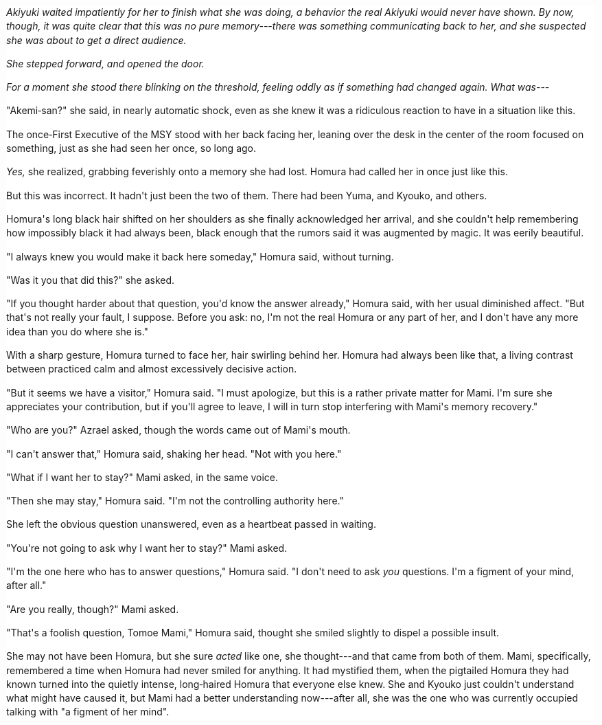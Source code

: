 *Akiyuki waited impatiently for her to finish what she was doing, a behavior the real Akiyuki would never have shown. By now, though, it was quite clear that this was no pure memory---there was something communicating back to her, and she suspected she was about to get a direct audience.*

*She stepped forward, and opened the door.*

*For a moment she stood there blinking on the threshold, feeling oddly as if something had changed again. What was---*

\"Akemi‐san?\" she said, in nearly automatic shock, even as she knew it was a ridiculous reaction to have in a situation like this.

The once‐First Executive of the MSY stood with her back facing her, leaning over the desk in the center of the room focused on something, just as she had seen her once, so long ago.

*Yes,* she realized, grabbing feverishly onto a memory she had lost. Homura had called her in once just like this.

But this was incorrect. It hadn\'t just been the two of them. There had been Yuma, and Kyouko, and others.

Homura\'s long black hair shifted on her shoulders as she finally acknowledged her arrival, and she couldn\'t help remembering how impossibly black it had always been, black enough that the rumors said it was augmented by magic. It was eerily beautiful.

\"I always knew you would make it back here someday,\" Homura said, without turning.

\"Was it you that did this?\" she asked.

\"If you thought harder about that question, you\'d know the answer already,\" Homura said, with her usual diminished affect. \"But that\'s not really your fault, I suppose. Before you ask: no, I\'m not the real Homura or any part of her, and I don\'t have any more idea than you do where she is.\"

With a sharp gesture, Homura turned to face her, hair swirling behind her. Homura had always been like that, a living contrast between practiced calm and almost excessively decisive action.

\"But it seems we have a visitor,\" Homura said. \"I must apologize, but this is a rather private matter for Mami. I\'m sure she appreciates your contribution, but if you\'ll agree to leave, I will in turn stop interfering with Mami\'s memory recovery.\"

\"Who are you?\" Azrael asked, though the words came out of Mami\'s mouth.

\"I can\'t answer that,\" Homura said, shaking her head. \"Not with you here.\"

\"What if I want her to stay?\" Mami asked, in the same voice.

\"Then she may stay,\" Homura said. \"I\'m not the controlling authority here.\"

She left the obvious question unanswered, even as a heartbeat passed in waiting.

\"You\'re not going to ask why I want her to stay?\" Mami asked.

\"I\'m the one here who has to answer questions,\" Homura said. \"I don\'t need to ask *you* questions. I\'m a figment of your mind, after all.\"

\"Are you really, though?\" Mami asked.

\"That\'s a foolish question, Tomoe Mami,\" Homura said, thought she smiled slightly to dispel a possible insult.

She may not have been Homura, but she sure *acted* like one, she thought---and that came from both of them. Mami, specifically, remembered a time when Homura had never smiled for anything. It had mystified them, when the pigtailed Homura they had known turned into the quietly intense, long‐haired Homura that everyone else knew. She and Kyouko just couldn\'t understand what might have caused it, but Mami had a better understanding now---after all, she was the one who was currently occupied talking with \"a figment of her mind\".
